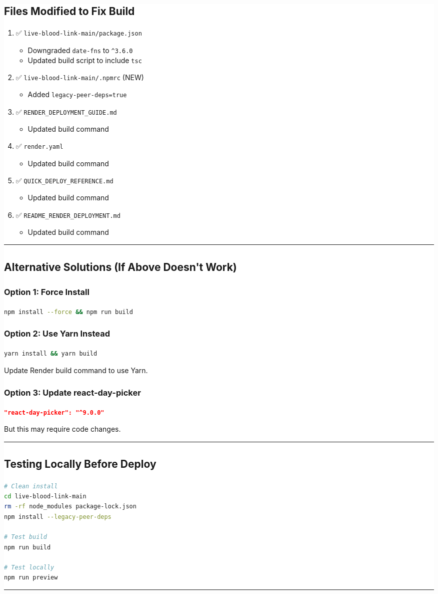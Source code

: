 
## Files Modified to Fix Build

1. ✅ `live-blood-link-main/package.json`
   - Downgraded `date-fns` to `^3.6.0`
   - Updated build script to include `tsc`

2. ✅ `live-blood-link-main/.npmrc` (NEW)
   - Added `legacy-peer-deps=true`

3. ✅ `RENDER_DEPLOYMENT_GUIDE.md`
   - Updated build command

4. ✅ `render.yaml`
   - Updated build command

5. ✅ `QUICK_DEPLOY_REFERENCE.md`
   - Updated build command

6. ✅ `README_RENDER_DEPLOYMENT.md`
   - Updated build command

---

## Alternative Solutions (If Above Doesn't Work)

### Option 1: Force Install
```bash
npm install --force && npm run build
```

### Option 2: Use Yarn Instead
```bash
yarn install && yarn build
```
Update Render build command to use Yarn.

### Option 3: Update react-day-picker
```json
"react-day-picker": "^9.0.0"
```
But this may require code changes.

---

## Testing Locally Before Deploy

```bash
# Clean install
cd live-blood-link-main
rm -rf node_modules package-lock.json
npm install --legacy-peer-deps

# Test build
npm run build

# Test locally
npm run preview
```

---